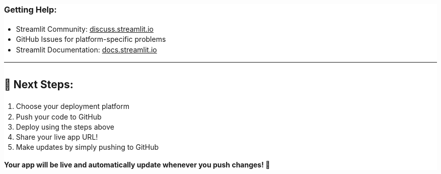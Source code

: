 ### **Getting Help:**
- Streamlit Community: [discuss.streamlit.io](https://discuss.streamlit.io)
- GitHub Issues for platform-specific problems
- Streamlit Documentation: [docs.streamlit.io](https://docs.streamlit.io)

---

## 🎉 **Next Steps:**

1. Choose your deployment platform
2. Push your code to GitHub
3. Deploy using the steps above
4. Share your live app URL!
5. Make updates by simply pushing to GitHub

**Your app will be live and automatically update whenever you push changes! 🚀**